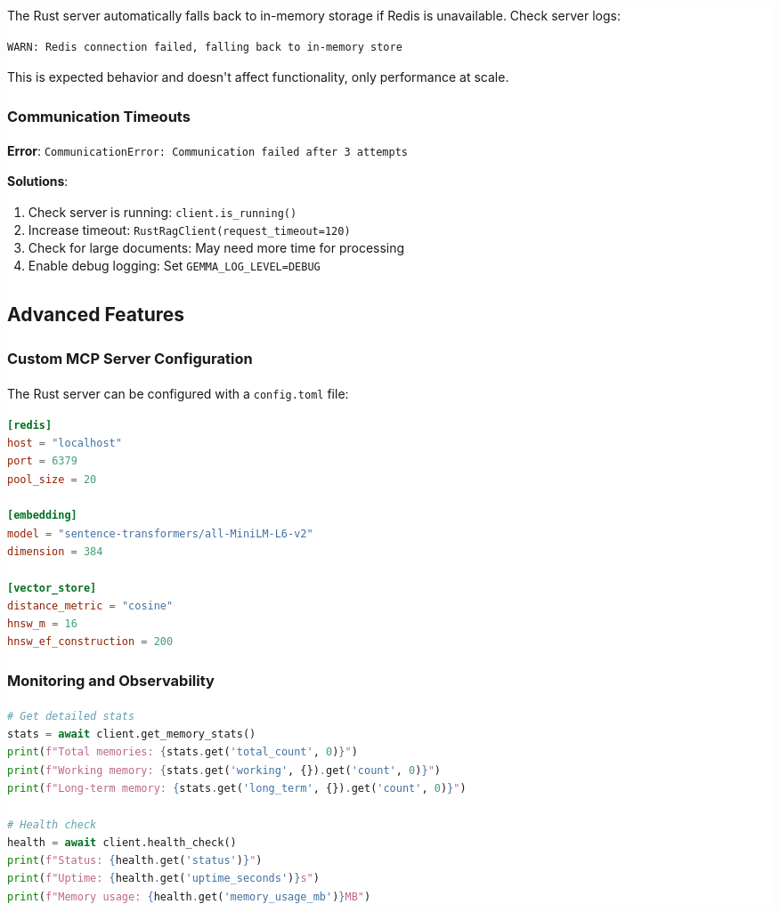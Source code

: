 The Rust server automatically falls back to in-memory storage if Redis is unavailable. Check server logs:

```
WARN: Redis connection failed, falling back to in-memory store
```

This is expected behavior and doesn't affect functionality, only performance at scale.

### Communication Timeouts

**Error**: `CommunicationError: Communication failed after 3 attempts`

**Solutions**:
1. Check server is running: `client.is_running()`
2. Increase timeout: `RustRagClient(request_timeout=120)`
3. Check for large documents: May need more time for processing
4. Enable debug logging: Set `GEMMA_LOG_LEVEL=DEBUG`

## Advanced Features

### Custom MCP Server Configuration

The Rust server can be configured with a `config.toml` file:

```toml
[redis]
host = "localhost"
port = 6379
pool_size = 20

[embedding]
model = "sentence-transformers/all-MiniLM-L6-v2"
dimension = 384

[vector_store]
distance_metric = "cosine"
hnsw_m = 16
hnsw_ef_construction = 200
```

### Monitoring and Observability

```python
# Get detailed stats
stats = await client.get_memory_stats()
print(f"Total memories: {stats.get('total_count', 0)}")
print(f"Working memory: {stats.get('working', {}).get('count', 0)}")
print(f"Long-term memory: {stats.get('long_term', {}).get('count', 0)}")

# Health check
health = await client.health_check()
print(f"Status: {health.get('status')}")
print(f"Uptime: {health.get('uptime_seconds')}s")
print(f"Memory usage: {health.get('memory_usage_mb')}MB")
```
